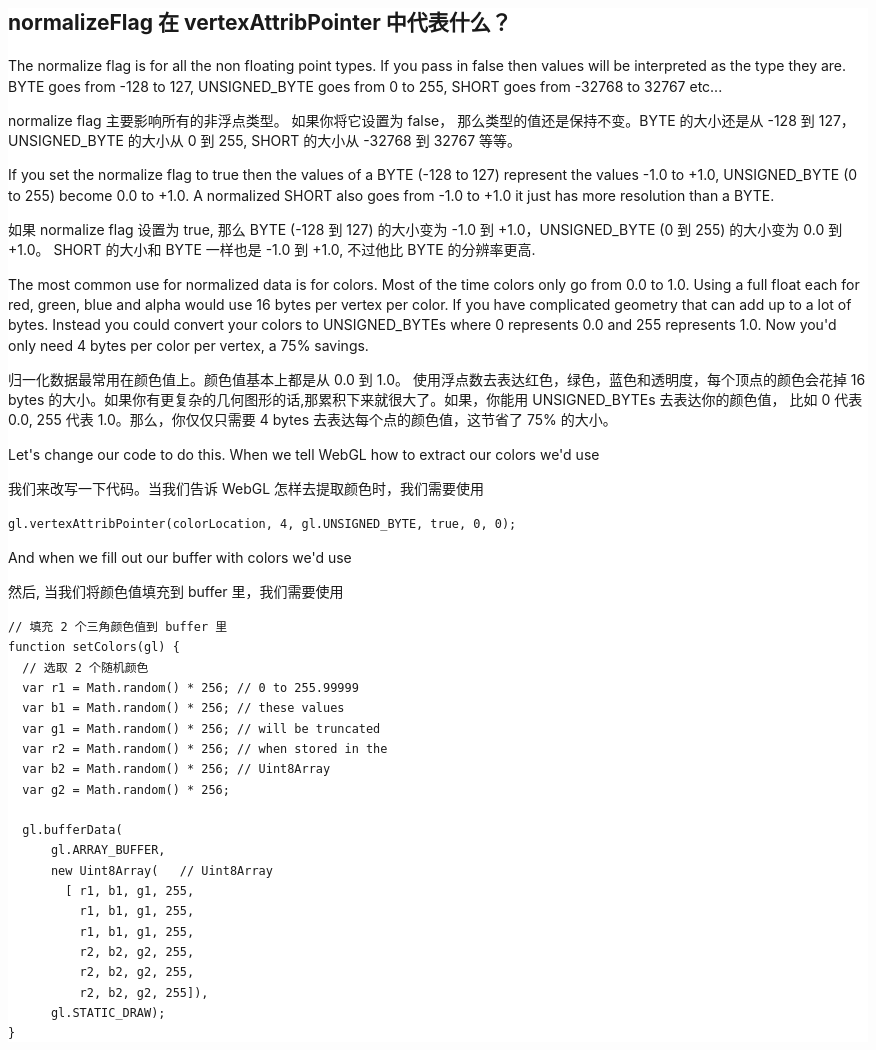 ## normalizeFlag 在 vertexAttribPointer 中代表什么？

The normalize flag is for all the non floating point types. If you pass in false then values will be interpreted as the type they are. BYTE goes from -128 to 127, UNSIGNED_BYTE goes from 0 to 255, SHORT goes from -32768 to 32767 etc...

normalize flag 主要影响所有的非浮点类型。 如果你将它设置为 false， 那么类型的值还是保持不变。BYTE 的大小还是从 -128 到 127，UNSIGNED_BYTE 的大小从 0 到 255, SHORT 的大小从 -32768 到 32767 等等。

If you set the normalize flag to true then the values of a BYTE (-128 to 127) represent the values -1.0 to +1.0, UNSIGNED_BYTE (0 to 255) become 0.0 to +1.0. A normalized SHORT also goes from -1.0 to +1.0 it just has more resolution than a BYTE.

如果 normalize flag 设置为 true, 那么 BYTE (-128 到 127) 的大小变为 -1.0 到 +1.0，UNSIGNED_BYTE (0 到 255) 的大小变为 0.0 到 +1.0。 SHORT 的大小和 BYTE 一样也是 -1.0 到 +1.0, 不过他比 BYTE 的分辨率更高.

The most common use for normalized data is for colors. Most of the time colors only go from 0.0 to 1.0. Using a full float each for red, green, blue and alpha would use 16 bytes per vertex per color. If you have complicated geometry that can add up to a lot of bytes. Instead you could convert your colors to UNSIGNED_BYTEs where 0 represents 0.0 and 255 represents 1.0. Now you'd only need 4 bytes per color per vertex, a 75% savings.

归一化数据最常用在颜色值上。颜色值基本上都是从 0.0 到 1.0。 使用浮点数去表达红色，绿色，蓝色和透明度，每个顶点的颜色会花掉 16 bytes 的大小。如果你有更复杂的几何图形的话,那累积下来就很大了。如果，你能用 UNSIGNED_BYTEs 去表达你的颜色值， 比如 0 代表 0.0, 255 代表 1.0。那么，你仅仅只需要 4 bytes 去表达每个点的颜色值，这节省了 75% 的大小。

Let's change our code to do this. When we tell WebGL how to extract our colors we'd use

我们来改写一下代码。当我们告诉 WebGL 怎样去提取颜色时，我们需要使用

```
gl.vertexAttribPointer(colorLocation, 4, gl.UNSIGNED_BYTE, true, 0, 0);
```

And when we fill out our buffer with colors we'd use

然后, 当我们将颜色值填充到 buffer 里，我们需要使用

```
// 填充 2 个三角颜色值到 buffer 里
function setColors(gl) {
  // 选取 2 个随机颜色
  var r1 = Math.random() * 256; // 0 to 255.99999
  var b1 = Math.random() * 256; // these values
  var g1 = Math.random() * 256; // will be truncated
  var r2 = Math.random() * 256; // when stored in the
  var b2 = Math.random() * 256; // Uint8Array
  var g2 = Math.random() * 256;
 
  gl.bufferData(
      gl.ARRAY_BUFFER,
      new Uint8Array(   // Uint8Array
        [ r1, b1, g1, 255,
          r1, b1, g1, 255,
          r1, b1, g1, 255,
          r2, b2, g2, 255,
          r2, b2, g2, 255,
          r2, b2, g2, 255]),
      gl.STATIC_DRAW);
}
```
